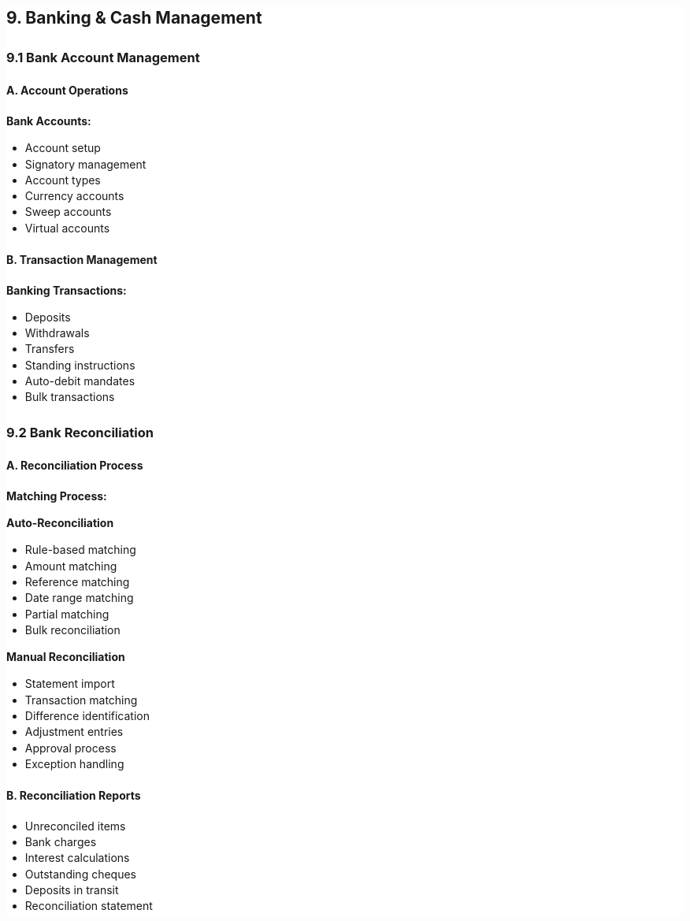 
## 9. Banking & Cash Management

### 9.1 Bank Account Management

#### A. Account Operations
**Bank Accounts:**
- Account setup
- Signatory management
- Account types
- Currency accounts
- Sweep accounts
- Virtual accounts

#### B. Transaction Management
**Banking Transactions:**
- Deposits
- Withdrawals
- Transfers
- Standing instructions
- Auto-debit mandates
- Bulk transactions

### 9.2 Bank Reconciliation

#### A. Reconciliation Process
**Matching Process:**

**Auto-Reconciliation**
- Rule-based matching
- Amount matching
- Reference matching
- Date range matching
- Partial matching
- Bulk reconciliation

**Manual Reconciliation**
- Statement import
- Transaction matching
- Difference identification
- Adjustment entries
- Approval process
- Exception handling

#### B. Reconciliation Reports
- Unreconciled items
- Bank charges
- Interest calculations
- Outstanding cheques
- Deposits in transit
- Reconciliation statement
